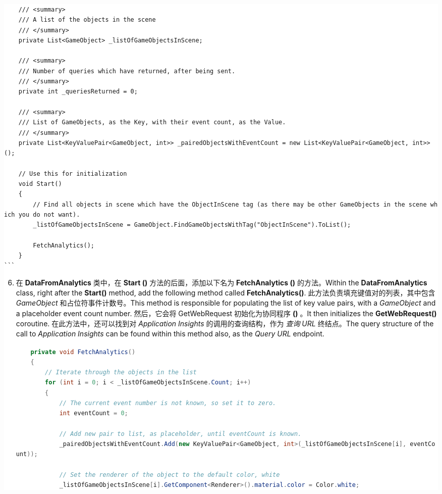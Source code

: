         /// <summary>
        /// A list of the objects in the scene
        /// </summary>
        private List<GameObject> _listOfGameObjectsInScene;

        /// <summary>
        /// Number of queries which have returned, after being sent.
        /// </summary>
        private int _queriesReturned = 0;

        /// <summary>
        /// List of GameObjects, as the Key, with their event count, as the Value.
        /// </summary>
        private List<KeyValuePair<GameObject, int>> _pairedObjectsWithEventCount = new List<KeyValuePair<GameObject, int>>();

        // Use this for initialization
        void Start()
        {
            // Find all objects in scene which have the ObjectInScene tag (as there may be other GameObjects in the scene which you do not want).
            _listOfGameObjectsInScene = GameObject.FindGameObjectsWithTag("ObjectInScene").ToList();

            FetchAnalytics();
        }
    ```

6.  <span data-ttu-id="a936b-387">在 **DataFromAnalytics** 类中，在 **Start ()** 方法的后面，添加以下名为 **FetchAnalytics ()** 的方法。</span><span class="sxs-lookup"><span data-stu-id="a936b-387">Within the **DataFromAnalytics** class, right after the **Start()** method, add the following method called **FetchAnalytics()**.</span></span> <span data-ttu-id="a936b-388">此方法负责填充键值对的列表，其中包含 *GameObject* 和占位符事件计数号。</span><span class="sxs-lookup"><span data-stu-id="a936b-388">This method is responsible for populating the list of key value pairs, with a *GameObject* and a placeholder event count number.</span></span> <span data-ttu-id="a936b-389">然后，它会将 GetWebRequest 初始化为协同程序 **()** 。</span><span class="sxs-lookup"><span data-stu-id="a936b-389">It then initializes the **GetWebRequest()** coroutine.</span></span> <span data-ttu-id="a936b-390">在此方法中，还可以找到对 *Application Insights* 的调用的查询结构，作为 *查询 URL* 终结点。</span><span class="sxs-lookup"><span data-stu-id="a936b-390">The query structure of the call to *Application Insights* can be found within this method also, as the *Query URL* endpoint.</span></span>

    ```csharp
        private void FetchAnalytics()
        {
            // Iterate through the objects in the list
            for (int i = 0; i < _listOfGameObjectsInScene.Count; i++)
            {
                // The current event number is not known, so set it to zero.
                int eventCount = 0;

                // Add new pair to list, as placeholder, until eventCount is known.
                _pairedObjectsWithEventCount.Add(new KeyValuePair<GameObject, int>(_listOfGameObjectsInScene[i], eventCount));

                // Set the renderer of the object to the default color, white
                _listOfGameObjectsInScene[i].GetComponent<Renderer>().material.color = Color.white;
